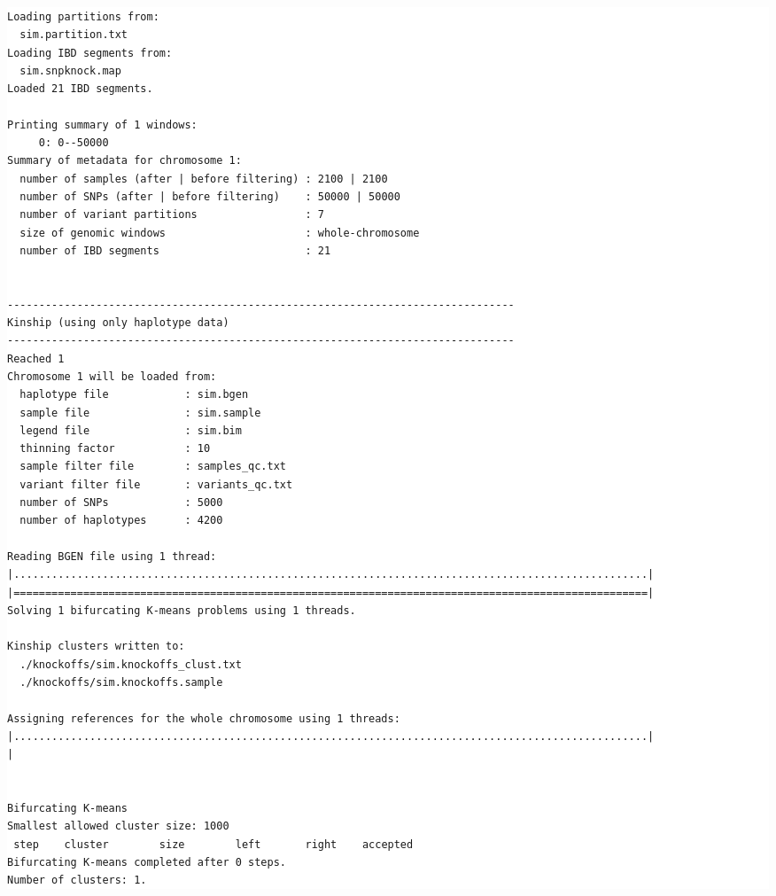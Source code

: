 
    Loading partitions from:
      sim.partition.txt
    Loading IBD segments from:
      sim.snpknock.map
    Loaded 21 IBD segments.
    
    Printing summary of 1 windows:
         0: 0--50000
    Summary of metadata for chromosome 1:
      number of samples (after | before filtering) : 2100 | 2100
      number of SNPs (after | before filtering)    : 50000 | 50000
      number of variant partitions                 : 7
      size of genomic windows                      : whole-chromosome
      number of IBD segments                       : 21
    
    
    --------------------------------------------------------------------------------
    Kinship (using only haplotype data)
    --------------------------------------------------------------------------------
    Reached 1
    Chromosome 1 will be loaded from:
      haplotype file            : sim.bgen
      sample file               : sim.sample
      legend file               : sim.bim
      thinning factor           : 10
      sample filter file        : samples_qc.txt
      variant filter file       : variants_qc.txt
      number of SNPs            : 5000
      number of haplotypes      : 4200
    
    Reading BGEN file using 1 thread:
    |....................................................................................................|
    |====================================================================================================|
    Solving 1 bifurcating K-means problems using 1 threads.
    
    Kinship clusters written to:
      ./knockoffs/sim.knockoffs_clust.txt
      ./knockoffs/sim.knockoffs.sample
    
    Assigning references for the whole chromosome using 1 threads: 
    |....................................................................................................|
    |

    
    Bifurcating K-means
    Smallest allowed cluster size: 1000
     step	 cluster	    size	    left	   right	accepted
    Bifurcating K-means completed after 0 steps.
    Number of clusters: 1.
    

